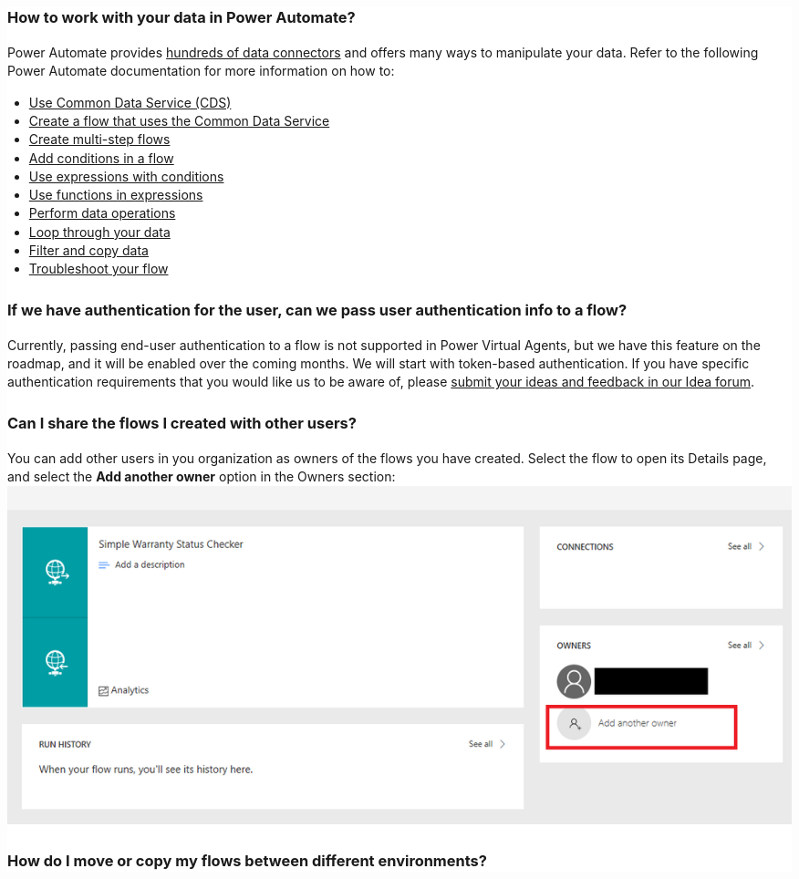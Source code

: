 ### How to work with your data in Power Automate?
Power Automate provides [hundreds of data connectors](https://docs.microsoft.com/connectors/) and offers many ways to manipulate your data. Refer to the following Power Automate documentation for more information on how to:
- [Use Common Data Service (CDS)](https://docs.microsoft.com/flow/connection-cds)
- [Create a flow that uses the Common Data Service](https://docs.microsoft.com/flow/common-data-model-intro)
- [Create multi-step flows](https://docs.microsoft.com/flow/multi-step-logic-flow)
- [Add conditions in a flow](https://docs.microsoft.com/flow/add-condition)
- [Use expressions with conditions](https://docs.microsoft.com/flow/use-expressions-in-conditions)
- [Use functions in expressions](https://docs.microsoft.com/azure/logic-apps/workflow-definition-language-functions-reference)
- [Perform data operations](https://docs.microsoft.com/flow/data-operations)
- [Loop through your data](https://docs.microsoft.com/flow/apply-to-each)
- [Filter and copy data](https://docs.microsoft.com/flow/odata-filters)
- [Troubleshoot your flow](https://docs.microsoft.com/flow/fix-flow-failures)

### If we have authentication for the user, can we pass user authentication info to a flow?

Currently, passing end-user authentication to a flow is not supported in Power Virtual Agents, but we have this feature on the roadmap, and it will be enabled over the coming months. We will start with token-based authentication. If you have specific authentication requirements that you would like us to be aware of, please [submit your ideas and feedback in our Idea forum](https://go.microsoft.com/fwlink/?linkid=2064961).

### Can I share the flows I created with other users?
You can add other users in you organization as owners of the flows you have created. Select the flow to open its Details page, and select the **Add another owner** option in the Owners section:
![Add another owner](media/add-flow-owner.png)

### How do I move or copy my flows between different environments?
